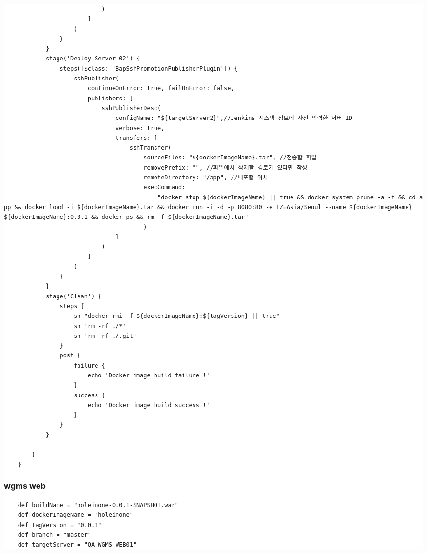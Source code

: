                                 )
                            ]
                        )
                    }
                }
                stage('Deploy Server 02') {
                    steps([$class: 'BapSshPromotionPublisherPlugin']) {
                        sshPublisher(
                            continueOnError: true, failOnError: false,
                            publishers: [
                                sshPublisherDesc(
                                    configName: "${targetServer2}",//Jenkins 시스템 정보에 사전 입력한 서버 ID
                                    verbose: true,
                                    transfers: [
                                        sshTransfer(
                                            sourceFiles: "${dockerImageName}.tar", //전송할 파일
                                            removePrefix: "", //파일에서 삭제할 경로가 있다면 작성
                                            remoteDirectory: "/app", //배포할 위치
                                            execCommand: 
                                                "docker stop ${dockerImageName} || true && docker system prune -a -f && cd app && docker load -i ${dockerImageName}.tar && docker run -i -d -p 8080:80 -e TZ=Asia/Seoul --name ${dockerImageName} ${dockerImageName}:0.0.1 && docker ps && rm -f ${dockerImageName}.tar"
                                            )
                                    ]
                                )
                            ]
                        )
                    }
                }
                stage('Clean') {
                    steps {
                        sh "docker rmi -f ${dockerImageName}:${tagVersion} || true"
                        sh 'rm -rf ./*'
                        sh 'rm -rf ./.git'
                    }
                    post {
                        failure {
                            echo 'Docker image build failure !'
                        }
                        success {
                            echo 'Docker image build success !'
                        }
                    }
                }
        
            }
        }


### wgms web

        def buildName = "holeinone-0.0.1-SNAPSHOT.war"
        def dockerImageName = "holeinone"
        def tagVersion = "0.0.1"
        def branch = "master"
        def targetServer = "QA_WGMS_WEB01"
        